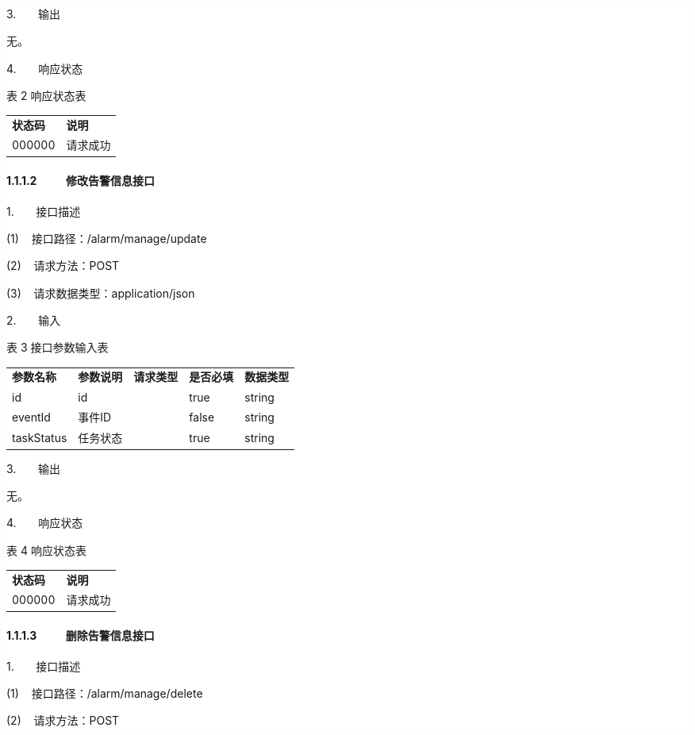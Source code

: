 3.       输出

无。

4.       响应状态

表 2 响应状态表

|   |   |
|---|---|
|**状态码**|**说明**|
|000000|请求成功|

#### 1.1.1.2           修改告警信息接口

1.       接口描述

(1)    接口路径：/alarm/manage/update

(2)    请求方法：POST

(3)    请求数据类型：application/json

2.       输入

表 3 接口参数输入表

|   |   |   |   |   |
|---|---|---|---|---|
|**参数名称**|**参数说明**|**请求类型**|**是否必填**|**数据类型**|
|id|id||true|string|
|eventId|事件ID||false|string|
|taskStatus|任务状态||true|string|

3.       输出

无。

4.       响应状态

表 4 响应状态表

|   |   |
|---|---|
|**状态码**|**说明**|
|000000|请求成功|

#### 1.1.1.3           删除告警信息接口

1.       接口描述

(1)    接口路径：/alarm/manage/delete

(2)    请求方法：POST
